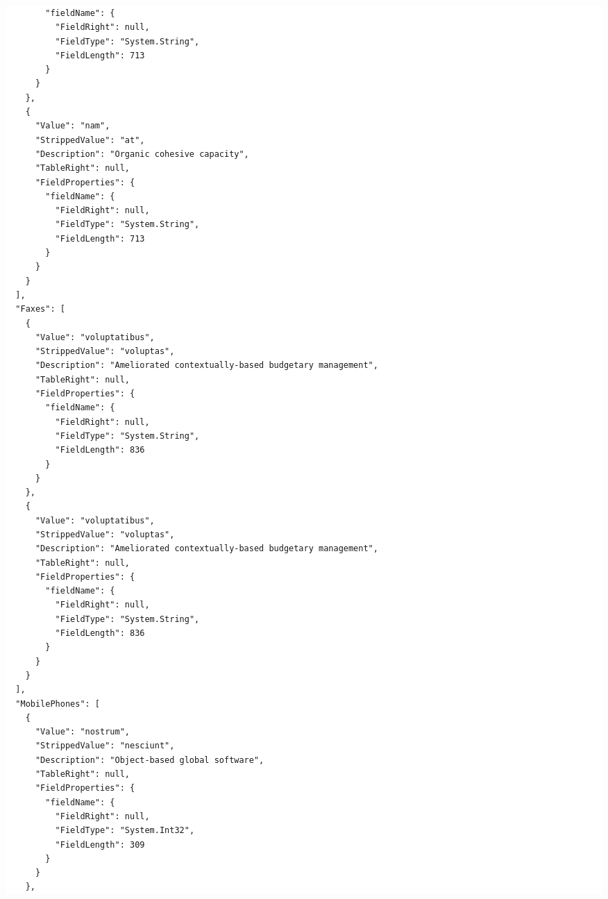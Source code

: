 ```http_
        "fieldName": {
          "FieldRight": null,
          "FieldType": "System.String",
          "FieldLength": 713
        }
      }
    },
    {
      "Value": "nam",
      "StrippedValue": "at",
      "Description": "Organic cohesive capacity",
      "TableRight": null,
      "FieldProperties": {
        "fieldName": {
          "FieldRight": null,
          "FieldType": "System.String",
          "FieldLength": 713
        }
      }
    }
  ],
  "Faxes": [
    {
      "Value": "voluptatibus",
      "StrippedValue": "voluptas",
      "Description": "Ameliorated contextually-based budgetary management",
      "TableRight": null,
      "FieldProperties": {
        "fieldName": {
          "FieldRight": null,
          "FieldType": "System.String",
          "FieldLength": 836
        }
      }
    },
    {
      "Value": "voluptatibus",
      "StrippedValue": "voluptas",
      "Description": "Ameliorated contextually-based budgetary management",
      "TableRight": null,
      "FieldProperties": {
        "fieldName": {
          "FieldRight": null,
          "FieldType": "System.String",
          "FieldLength": 836
        }
      }
    }
  ],
  "MobilePhones": [
    {
      "Value": "nostrum",
      "StrippedValue": "nesciunt",
      "Description": "Object-based global software",
      "TableRight": null,
      "FieldProperties": {
        "fieldName": {
          "FieldRight": null,
          "FieldType": "System.Int32",
          "FieldLength": 309
        }
      }
    },
```